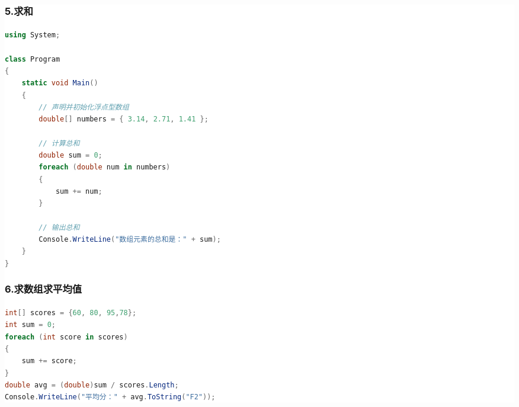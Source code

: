 ```c#
```
### 5.求和
```c#
using System;

class Program
{
    static void Main()
    {
        // 声明并初始化浮点型数组
        double[] numbers = { 3.14, 2.71, 1.41 };

        // 计算总和
        double sum = 0;
        foreach (double num in numbers)
        {
            sum += num;
        }

        // 输出总和
        Console.WriteLine("数组元素的总和是：" + sum);
    }
}

```
### 6.求数组求平均值

```csharp
int[] scores = {60, 80, 95,78};
int sum = 0;
foreach (int score in scores)
{
    sum += score;
}
double avg = (double)sum / scores.Length;
Console.WriteLine("平均分：" + avg.ToString("F2"));
```